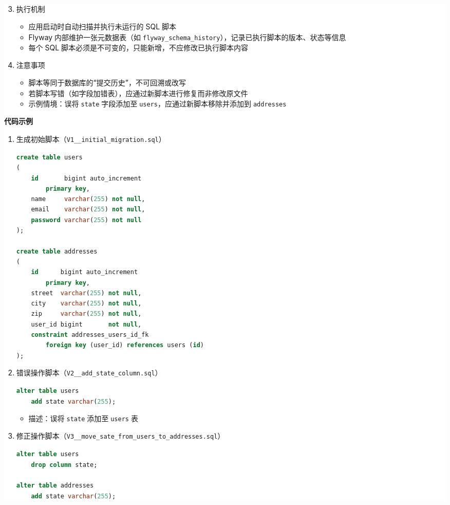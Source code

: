 3.  执行机制

    - 应用启动时自动扫描并执行未运行的 SQL 脚本
    - Flyway 内部维护一张元数据表（如 `flyway_schema_history`），记录已执行脚本的版本、状态等信息
    - 每个 SQL 脚本必须是不可变的，只能新增，不应修改已执行脚本内容

4.  注意事项

    - 脚本等同于数据库的“提交历史”，不可回溯或改写
    - 若脚本写错（如字段加错表），应通过新脚本进行修复而非修改原文件
    - 示例情境：误将 `state` 字段添加至 `users`，应通过新脚本移除并添加到 `addresses`

**代码示例**

1. 生成初始脚本（`V1__initial_migration.sql`）

    ```sql
    create table users
    (
        id       bigint auto_increment
            primary key,
        name     varchar(255) not null,
        email    varchar(255) not null,
        password varchar(255) not null
    );

    create table addresses
    (
        id      bigint auto_increment
            primary key,
        street  varchar(255) not null,
        city    varchar(255) not null,
        zip     varchar(255) not null,
        user_id bigint       not null,
        constraint addresses_users_id_fk
            foreign key (user_id) references users (id)
    );
    ```

2. 错误操作脚本（`V2__add_state_column.sql`）

    ```sql
    alter table users
        add state varchar(255);
    ```

    - 描述：误将 `state` 添加至 `users` 表

3. 修正操作脚本（`V3__move_sate_from_users_to_addresses.sql`）

    ```sql
    alter table users
        drop column state;

    alter table addresses
        add state varchar(255);
    ```

